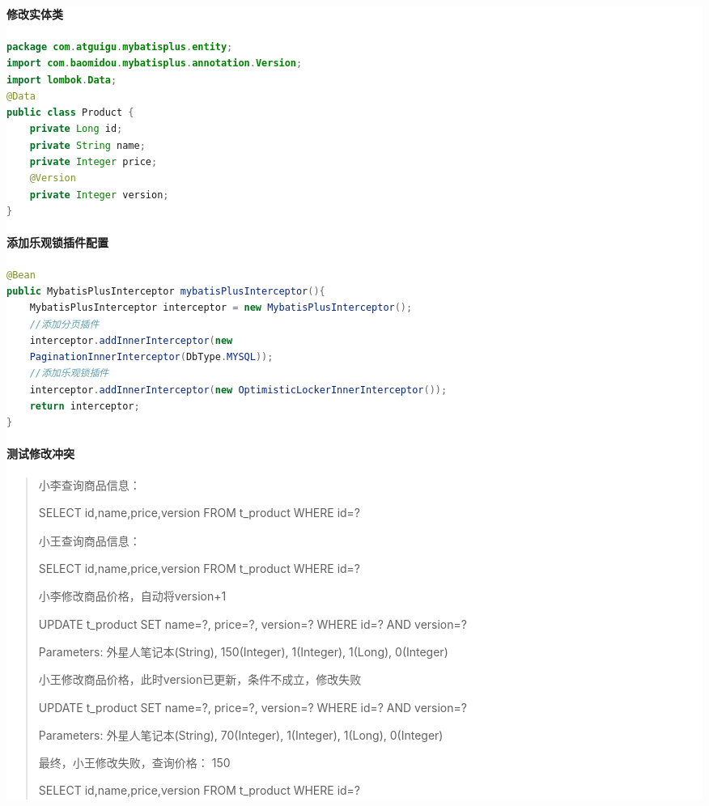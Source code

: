 #### 修改实体类

```java
package com.atguigu.mybatisplus.entity;
import com.baomidou.mybatisplus.annotation.Version;
import lombok.Data;
@Data
public class Product {
    private Long id;
    private String name;
    private Integer price;
    @Version
    private Integer version;
}
```



#### 添加乐观锁插件配置

```java
@Bean
public MybatisPlusInterceptor mybatisPlusInterceptor(){
    MybatisPlusInterceptor interceptor = new MybatisPlusInterceptor();
    //添加分页插件
    interceptor.addInnerInterceptor(new
    PaginationInnerInterceptor(DbType.MYSQL));
    //添加乐观锁插件
    interceptor.addInnerInterceptor(new OptimisticLockerInnerInterceptor());
    return interceptor;
}
```
#### 测试修改冲突

> 小李查询商品信息：
>
> SELECT id,name,price,version FROM t_product WHERE id=?
>
> 小王查询商品信息：
>
> SELECT id,name,price,version FROM t_product WHERE id=?
>
> 小李修改商品价格，自动将version+1
>
> UPDATE t_product SET name=?, price=?, version=? WHERE id=? AND version=?
>
> Parameters: 外星人笔记本(String), 150(Integer), 1(Integer), 1(Long), 0(Integer)
>
> 小王修改商品价格，此时version已更新，条件不成立，修改失败
>
> UPDATE t_product SET name=?, price=?, version=? WHERE id=? AND version=?
>
> Parameters: 外星人笔记本(String), 70(Integer), 1(Integer), 1(Long), 0(Integer)
>
> 最终，小王修改失败，查询价格： 150
>
> SELECT id,name,price,version FROM t_product WHERE id=?
